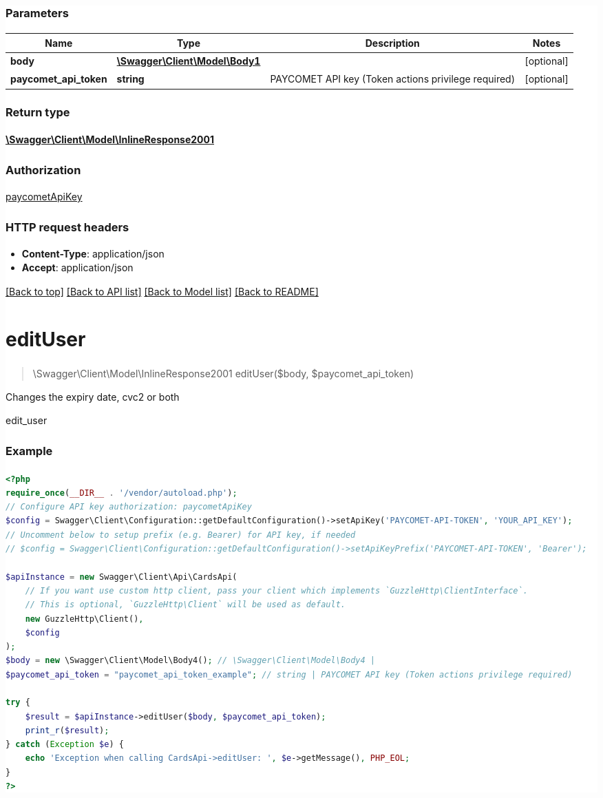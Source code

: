 ### Parameters

Name | Type | Description  | Notes
------------- | ------------- | ------------- | -------------
 **body** | [**\Swagger\Client\Model\Body1**](../Model/Body1.md)|  | [optional]
 **paycomet_api_token** | **string**| PAYCOMET API key (Token actions privilege required) | [optional]

### Return type

[**\Swagger\Client\Model\InlineResponse2001**](../Model/InlineResponse2001.md)

### Authorization

[paycometApiKey](../../README.md#paycometApiKey)

### HTTP request headers

 - **Content-Type**: application/json
 - **Accept**: application/json

[[Back to top]](#) [[Back to API list]](../../README.md#documentation-for-api-endpoints) [[Back to Model list]](../../README.md#documentation-for-models) [[Back to README]](../../README.md)

# **editUser**
> \Swagger\Client\Model\InlineResponse2001 editUser($body, $paycomet_api_token)

Changes the expiry date, cvc2 or both

edit_user

### Example
```php
<?php
require_once(__DIR__ . '/vendor/autoload.php');
// Configure API key authorization: paycometApiKey
$config = Swagger\Client\Configuration::getDefaultConfiguration()->setApiKey('PAYCOMET-API-TOKEN', 'YOUR_API_KEY');
// Uncomment below to setup prefix (e.g. Bearer) for API key, if needed
// $config = Swagger\Client\Configuration::getDefaultConfiguration()->setApiKeyPrefix('PAYCOMET-API-TOKEN', 'Bearer');

$apiInstance = new Swagger\Client\Api\CardsApi(
    // If you want use custom http client, pass your client which implements `GuzzleHttp\ClientInterface`.
    // This is optional, `GuzzleHttp\Client` will be used as default.
    new GuzzleHttp\Client(),
    $config
);
$body = new \Swagger\Client\Model\Body4(); // \Swagger\Client\Model\Body4 | 
$paycomet_api_token = "paycomet_api_token_example"; // string | PAYCOMET API key (Token actions privilege required)

try {
    $result = $apiInstance->editUser($body, $paycomet_api_token);
    print_r($result);
} catch (Exception $e) {
    echo 'Exception when calling CardsApi->editUser: ', $e->getMessage(), PHP_EOL;
}
?>
```
